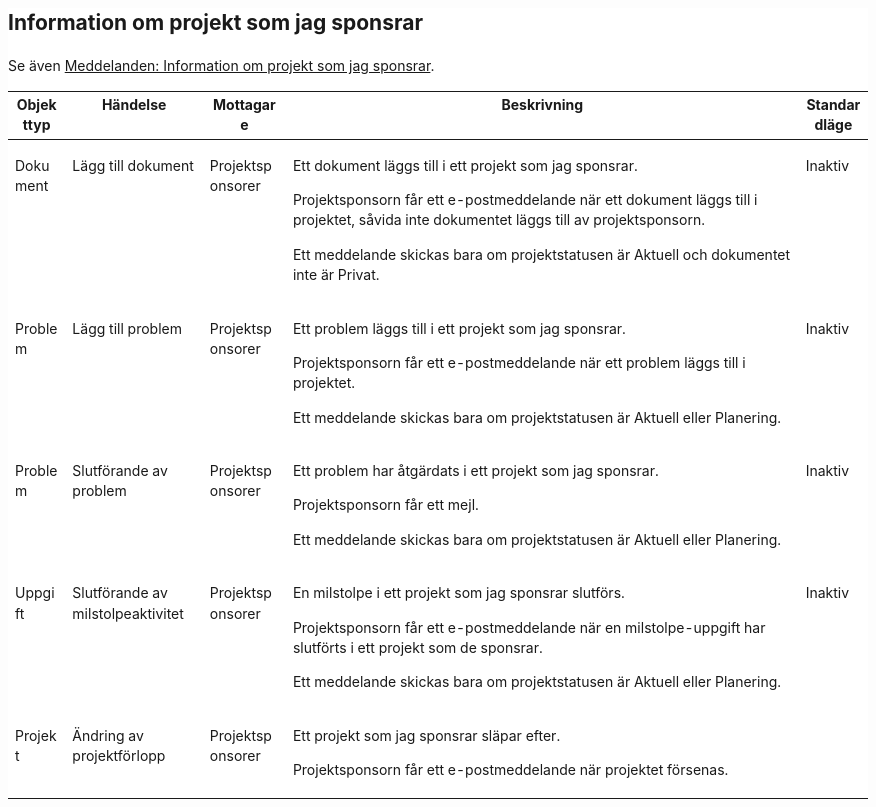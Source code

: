 </table>

## Information om projekt som jag sponsrar

Se även [Meddelanden: Information om projekt som jag sponsrar](../../../workfront-basics/using-notifications/notifications-information-about-projects-i-sponsor.md).

<table style="table-layout:auto"> 
 <col> 
 <col> 
 <col> 
 <col> 
 <thead> 
  <tr> 
   <th>Objekttyp</th> 
   <th>Händelse</th> 
   <th>Mottagare</th> 
   <th>Beskrivning</th> 
   <th> Standardläge</th> 
  </tr> 
 </thead> 
 <tbody> 
  <tr> 
   <td> <p>Dokument</p> </td> 
   <td> <p>Lägg till dokument</p> </td> 
   <td> <p>Projektsponsorer</p> </td> 
   <td> <p>Ett dokument läggs till i ett projekt som jag sponsrar.</p> <p>Projektsponsorn får ett e-postmeddelande när ett dokument läggs till i projektet, såvida inte dokumentet läggs till av projektsponsorn.</p> <p>Ett meddelande skickas bara om projektstatusen är Aktuell och dokumentet inte är Privat.</p> </td> 
   <td> <p>Inaktiv</p> </td> 
  </tr> 
  <tr> 
   <td> <p>Problem</p> </td> 
   <td> <p>Lägg till problem</p> </td> 
   <td> <p>Projektsponsorer</p> </td> 
   <td> <p>Ett problem läggs till i ett projekt som jag sponsrar.</p> <p>Projektsponsorn får ett e-postmeddelande när ett problem läggs till i projektet.</p> <p>Ett meddelande skickas bara om projektstatusen är Aktuell eller Planering.</p> </td> 
   <td> <p>Inaktiv</p> </td> 
  </tr> 
  <tr> 
   <td> <p>Problem</p> </td> 
   <td> <p>Slutförande av problem</p> </td> 
   <td> <p>Projektsponsorer</p> </td> 
   <td> <p>Ett problem har åtgärdats i ett projekt som jag sponsrar.</p> <p>Projektsponsorn får ett mejl.</p> <p>Ett meddelande skickas bara om projektstatusen är Aktuell eller Planering.</p> </td> 
   <td> <p>Inaktiv</p> </td> 
  </tr> 
  <tr> 
   <td> <p>Uppgift</p> </td> 
   <td> <p>Slutförande av milstolpeaktivitet</p> </td> 
   <td> <p>Projektsponsorer</p> </td> 
   <td> <p>En milstolpe i ett projekt som jag sponsrar slutförs.</p> <p>Projektsponsorn får ett e-postmeddelande när en milstolpe-uppgift har slutförts i ett projekt som de sponsrar.</p> <p>Ett meddelande skickas bara om projektstatusen är Aktuell eller Planering.</p> </td> 
   <td> <p>Inaktiv</p> </td> 
  </tr> 
  <tr> 
   <td> <p>Projekt</p> </td> 
   <td> <p>Ändring av projektförlopp</p> </td> 
   <td> <p>Projektsponsorer</p> </td> 
   <td> <p>Ett projekt som jag sponsrar släpar efter.</p> <p>Projektsponsorn får ett e-postmeddelande när projektet försenas.</p> </td> 